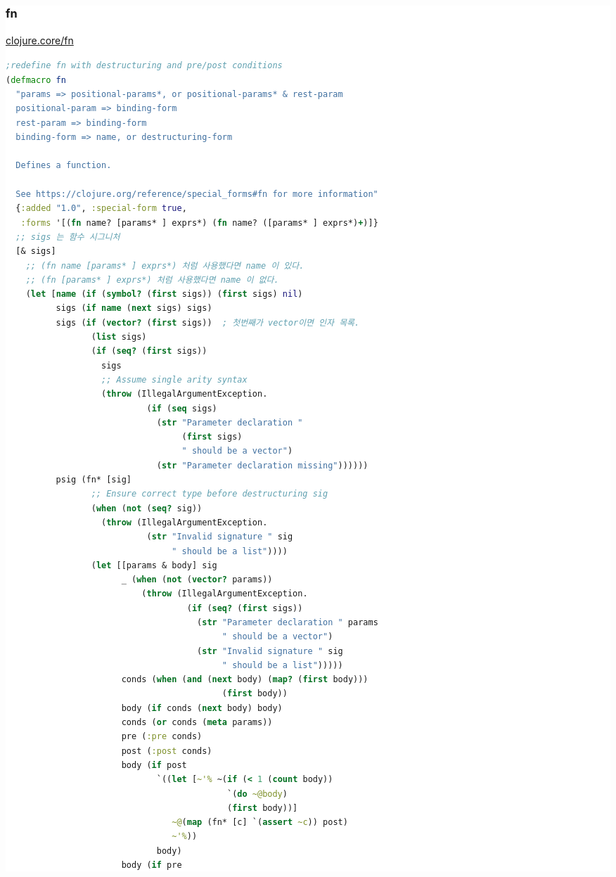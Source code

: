 
### fn

[clojure.core/fn]( https://github.com/clojure/clojure/blob/clojure-1.11.0-alpha4/src/clj/clojure/core.clj#L4535 )

```clojure
;redefine fn with destructuring and pre/post conditions
(defmacro fn
  "params => positional-params*, or positional-params* & rest-param
  positional-param => binding-form
  rest-param => binding-form
  binding-form => name, or destructuring-form

  Defines a function.

  See https://clojure.org/reference/special_forms#fn for more information"
  {:added "1.0", :special-form true,
   :forms '[(fn name? [params* ] exprs*) (fn name? ([params* ] exprs*)+)]}
  ;; sigs 는 함수 시그니처
  [& sigs]
    ;; (fn name [params* ] exprs*) 처럼 사용했다면 name 이 있다.
    ;; (fn [params* ] exprs*) 처럼 사용했다면 name 이 없다.
    (let [name (if (symbol? (first sigs)) (first sigs) nil)
          sigs (if name (next sigs) sigs)
          sigs (if (vector? (first sigs))  ; 첫번째가 vector이면 인자 목록.
                 (list sigs) 
                 (if (seq? (first sigs))
                   sigs
                   ;; Assume single arity syntax
                   (throw (IllegalArgumentException. 
                            (if (seq sigs)
                              (str "Parameter declaration " 
                                   (first sigs)
                                   " should be a vector")
                              (str "Parameter declaration missing"))))))
          psig (fn* [sig]
                 ;; Ensure correct type before destructuring sig
                 (when (not (seq? sig))
                   (throw (IllegalArgumentException.
                            (str "Invalid signature " sig
                                 " should be a list"))))
                 (let [[params & body] sig
                       _ (when (not (vector? params))
                           (throw (IllegalArgumentException. 
                                    (if (seq? (first sigs))
                                      (str "Parameter declaration " params
                                           " should be a vector")
                                      (str "Invalid signature " sig
                                           " should be a list")))))
                       conds (when (and (next body) (map? (first body))) 
                                           (first body))
                       body (if conds (next body) body)
                       conds (or conds (meta params))
                       pre (:pre conds)
                       post (:post conds)                       
                       body (if post
                              `((let [~'% ~(if (< 1 (count body)) 
                                            `(do ~@body) 
                                            (first body))]
                                 ~@(map (fn* [c] `(assert ~c)) post)
                                 ~'%))
                              body)
                       body (if pre
```